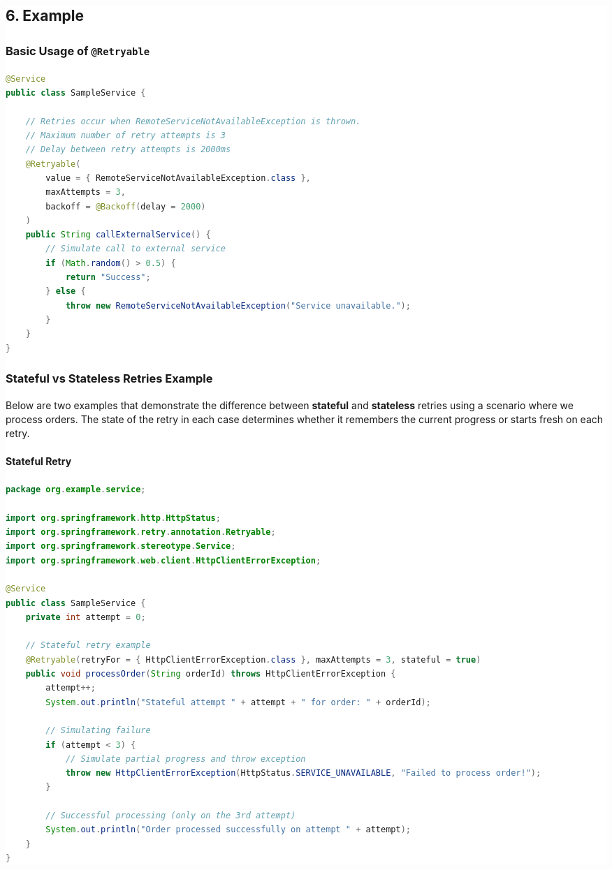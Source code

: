 ## **6. Example**

### **Basic Usage of `@Retryable`**

```java
@Service
public class SampleService {

    // Retries occur when RemoteServiceNotAvailableException is thrown.
    // Maximum number of retry attempts is 3
    // Delay between retry attempts is 2000ms
    @Retryable(
        value = { RemoteServiceNotAvailableException.class }, 
        maxAttempts = 3, 
        backoff = @Backoff(delay = 2000)
    )
    public String callExternalService() {
        // Simulate call to external service
        if (Math.random() > 0.5) {
            return "Success";
        } else {
            throw new RemoteServiceNotAvailableException("Service unavailable.");
        }
    }
}
```

### **Stateful** vs **Stateless** Retries Example

Below are two examples that demonstrate the difference between **stateful** and **stateless** retries using a scenario where we process orders. The state of the retry in each case determines whether it remembers the current progress or starts fresh on each retry.

#### Stateful Retry

```java
package org.example.service;

import org.springframework.http.HttpStatus;
import org.springframework.retry.annotation.Retryable;
import org.springframework.stereotype.Service;
import org.springframework.web.client.HttpClientErrorException;

@Service
public class SampleService {
    private int attempt = 0;

    // Stateful retry example
    @Retryable(retryFor = { HttpClientErrorException.class }, maxAttempts = 3, stateful = true)
    public void processOrder(String orderId) throws HttpClientErrorException {
        attempt++;
        System.out.println("Stateful attempt " + attempt + " for order: " + orderId);

        // Simulating failure
        if (attempt < 3) {
            // Simulate partial progress and throw exception
            throw new HttpClientErrorException(HttpStatus.SERVICE_UNAVAILABLE, "Failed to process order!");
        }

        // Successful processing (only on the 3rd attempt)
        System.out.println("Order processed successfully on attempt " + attempt);
    }
}
```